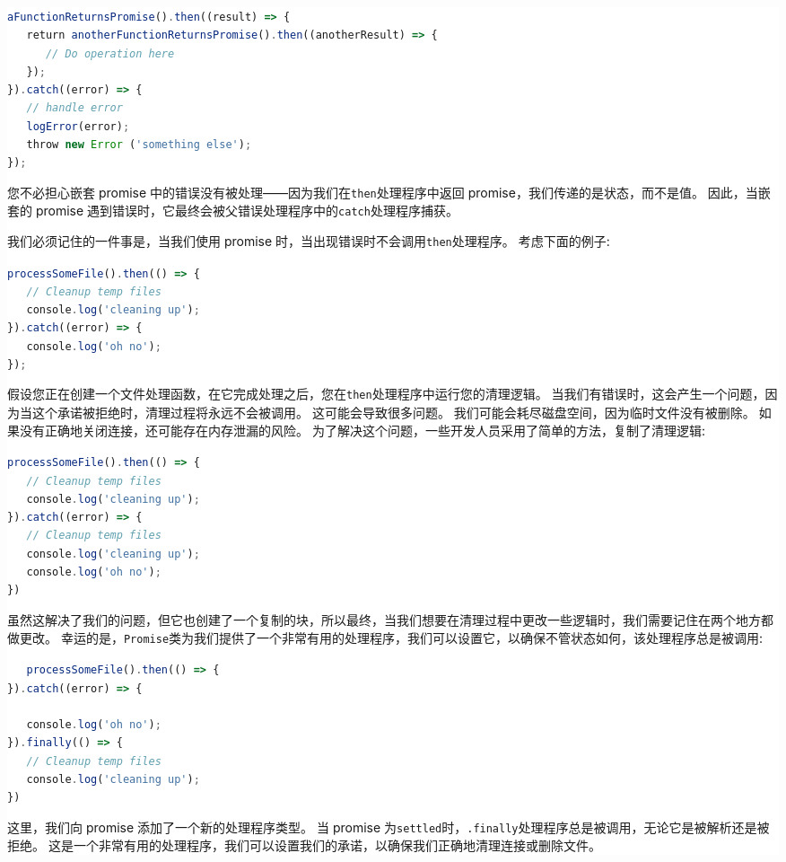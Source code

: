 ```js
aFunctionReturnsPromise().then((result) => {
   return anotherFunctionReturnsPromise().then((anotherResult) => {
      // Do operation here
   });
}).catch((error) => {
   // handle error
   logError(error);
   throw new Error ('something else');
});
```

您不必担心嵌套 promise 中的错误没有被处理——因为我们在`then`处理程序中返回 promise，我们传递的是状态，而不是值。 因此，当嵌套的 promise 遇到错误时，它最终会被父错误处理程序中的`catch`处理程序捕获。

我们必须记住的一件事是，当我们使用 promise 时，当出现错误时不会调用`then`处理程序。 考虑下面的例子:

```js
processSomeFile().then(() => {
   // Cleanup temp files
   console.log('cleaning up');
}).catch((error) => {
   console.log('oh no');
});
```

假设您正在创建一个文件处理函数，在它完成处理之后，您在`then`处理程序中运行您的清理逻辑。 当我们有错误时，这会产生一个问题，因为当这个承诺被拒绝时，清理过程将永远不会被调用。 这可能会导致很多问题。 我们可能会耗尽磁盘空间，因为临时文件没有被删除。 如果没有正确地关闭连接，还可能存在内存泄漏的风险。 为了解决这个问题，一些开发人员采用了简单的方法，复制了清理逻辑:

```js
processSomeFile().then(() => {
   // Cleanup temp files
   console.log('cleaning up');
}).catch((error) => {
   // Cleanup temp files
   console.log('cleaning up');
   console.log('oh no');
})
```

虽然这解决了我们的问题，但它也创建了一个复制的块，所以最终，当我们想要在清理过程中更改一些逻辑时，我们需要记住在两个地方都做更改。 幸运的是，`Promise`类为我们提供了一个非常有用的处理程序，我们可以设置它，以确保不管状态如何，该处理程序总是被调用:

```js
   processSomeFile().then(() => {
}).catch((error) => {

   console.log('oh no');
}).finally(() => {
   // Cleanup temp files
   console.log('cleaning up');
})
```

这里，我们向 promise 添加了一个新的处理程序类型。 当 promise 为`settled`时，`.finally`处理程序总是被调用，无论它是被解析还是被拒绝。 这是一个非常有用的处理程序，我们可以设置我们的承诺，以确保我们正确地清理连接或删除文件。
